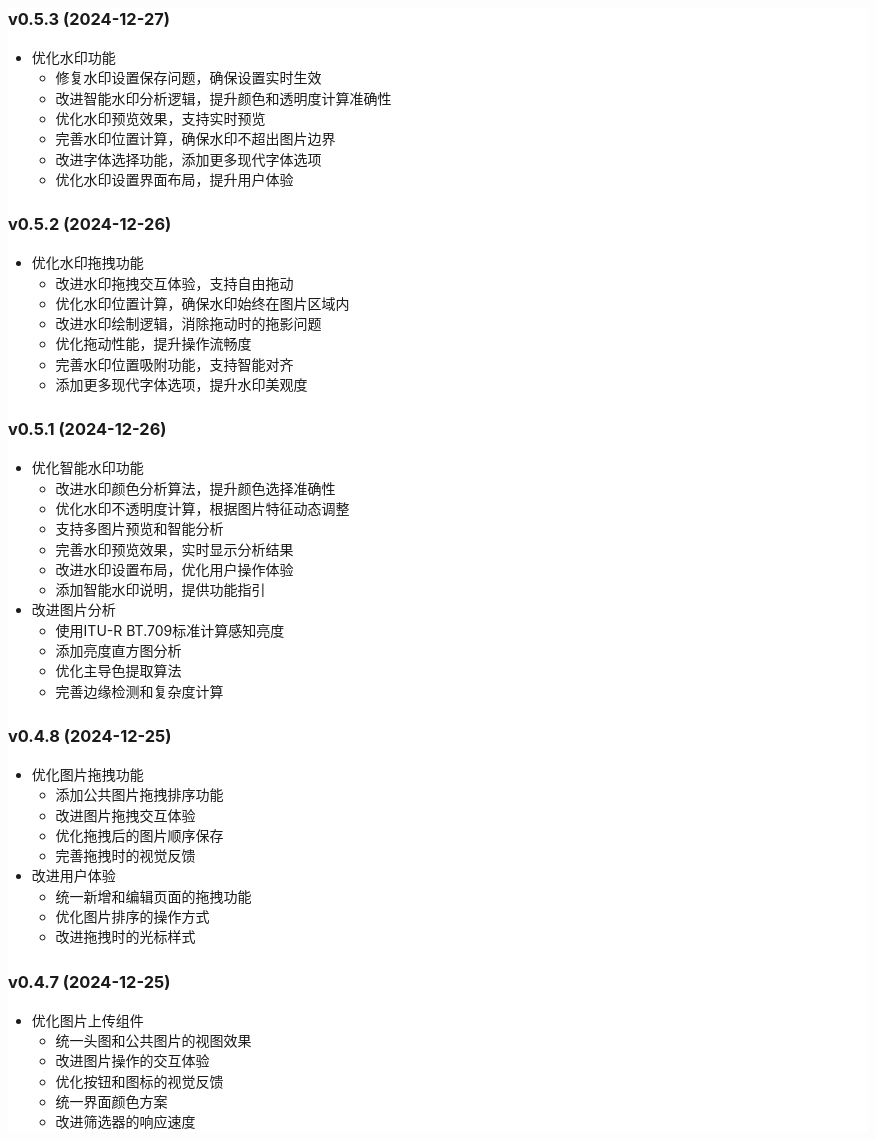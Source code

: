 ### v0.5.3 (2024-12-27)
- 优化水印功能
  - 修复水印设置保存问题，确保设置实时生效
  - 改进智能水印分析逻辑，提升颜色和透明度计算准确性
  - 优化水印预览效果，支持实时预览
  - 完善水印位置计算，确保水印不超出图片边界
  - 改进字体选择功能，添加更多现代字体选项
  - 优化水印设置界面布局，提升用户体验

### v0.5.2 (2024-12-26)
- 优化水印拖拽功能
  - 改进水印拖拽交互体验，支持自由拖动
  - 优化水印位置计算，确保水印始终在图片区域内
  - 改进水印绘制逻辑，消除拖动时的拖影问题
  - 优化拖动性能，提升操作流畅度
  - 完善水印位置吸附功能，支持智能对齐
  - 添加更多现代字体选项，提升水印美观度

### v0.5.1 (2024-12-26)
- 优化智能水印功能
  - 改进水印颜色分析算法，提升颜色选择准确性
  - 优化水印不透明度计算，根据图片特征动态调整
  - 支持多图片预览和智能分析
  - 完善水印预览效果，实时显示分析结果
  - 改进水印设置布局，优化用户操作体验
  - 添加智能水印说明，提供功能指引
- 改进图片分析
  - 使用ITU-R BT.709标准计算感知亮度
  - 添加亮度直方图分析
  - 优化主导色提取算法
  - 完善边缘检测和复杂度计算

### v0.4.8 (2024-12-25)
- 优化图片拖拽功能
  - 添加公共图片拖拽排序功能
  - 改进图片拖拽交互体验
  - 优化拖拽后的图片顺序保存
  - 完善拖拽时的视觉反馈
- 改进用户体验
  - 统一新增和编辑页面的拖拽功能
  - 优化图片排序的操作方式
  - 改进拖拽时的光标样式

### v0.4.7 (2024-12-25)
- 优化图片上传组件
  - 统一头图和公共图片的视图效果
  - 改进图片操作的交互体验
  - 优化按钮和图标的视觉反馈
  - 统一界面颜色方案
  - 改进筛选器的响应速度
